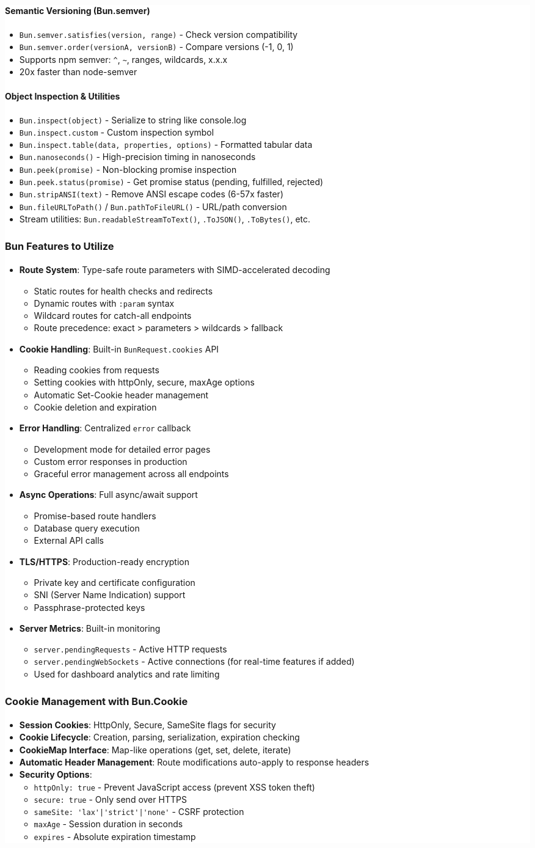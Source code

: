 #### Semantic Versioning (Bun.semver)
- `Bun.semver.satisfies(version, range)` - Check version compatibility
- `Bun.semver.order(versionA, versionB)` - Compare versions (-1, 0, 1)
- Supports npm semver: `^`, `~`, ranges, wildcards, x.x.x
- 20x faster than node-semver

#### Object Inspection & Utilities
- `Bun.inspect(object)` - Serialize to string like console.log
- `Bun.inspect.custom` - Custom inspection symbol
- `Bun.inspect.table(data, properties, options)` - Formatted tabular data
- `Bun.nanoseconds()` - High-precision timing in nanoseconds
- `Bun.peek(promise)` - Non-blocking promise inspection
- `Bun.peek.status(promise)` - Get promise status (pending, fulfilled, rejected)
- `Bun.stripANSI(text)` - Remove ANSI escape codes (6-57x faster)
- `Bun.fileURLToPath()` / `Bun.pathToFileURL()` - URL/path conversion
- Stream utilities: `Bun.readableStreamToText()`, `.ToJSON()`, `.ToBytes()`, etc.

### Bun Features to Utilize
- **Route System**: Type-safe route parameters with SIMD-accelerated decoding
  - Static routes for health checks and redirects
  - Dynamic routes with `:param` syntax
  - Wildcard routes for catch-all endpoints
  - Route precedence: exact > parameters > wildcards > fallback
  
- **Cookie Handling**: Built-in `BunRequest.cookies` API
  - Reading cookies from requests
  - Setting cookies with httpOnly, secure, maxAge options
  - Automatic Set-Cookie header management
  - Cookie deletion and expiration
  
- **Error Handling**: Centralized `error` callback
  - Development mode for detailed error pages
  - Custom error responses in production
  - Graceful error management across all endpoints
  
- **Async Operations**: Full async/await support
  - Promise-based route handlers
  - Database query execution
  - External API calls
  
- **TLS/HTTPS**: Production-ready encryption
  - Private key and certificate configuration
  - SNI (Server Name Indication) support
  - Passphrase-protected keys
  
- **Server Metrics**: Built-in monitoring
  - `server.pendingRequests` - Active HTTP requests
  - `server.pendingWebSockets` - Active connections (for real-time features if added)
  - Used for dashboard analytics and rate limiting

### Cookie Management with Bun.Cookie
- **Session Cookies**: HttpOnly, Secure, SameSite flags for security
- **Cookie Lifecycle**: Creation, parsing, serialization, expiration checking
- **CookieMap Interface**: Map-like operations (get, set, delete, iterate)
- **Automatic Header Management**: Route modifications auto-apply to response headers
- **Security Options**:
  - `httpOnly: true` - Prevent JavaScript access (prevent XSS token theft)
  - `secure: true` - Only send over HTTPS
  - `sameSite: 'lax'|'strict'|'none'` - CSRF protection
  - `maxAge` - Session duration in seconds
  - `expires` - Absolute expiration timestamp
